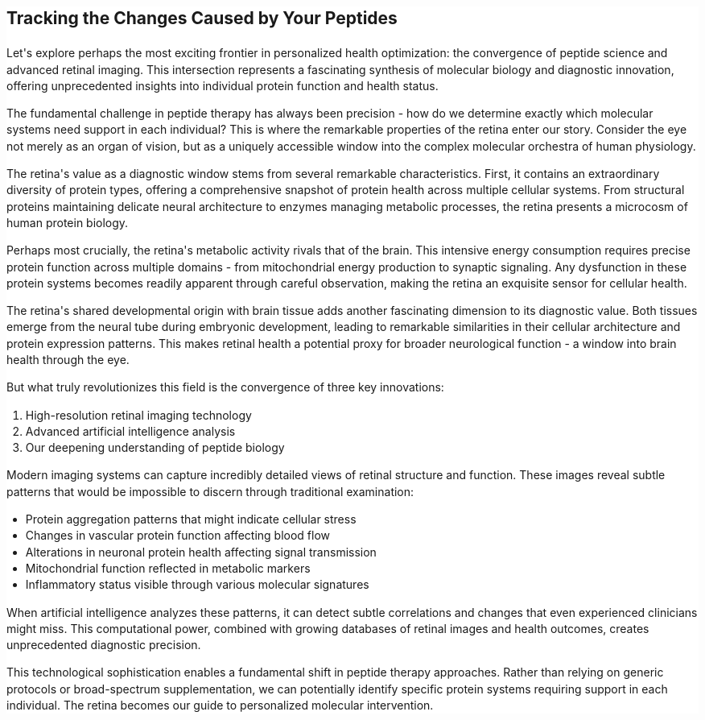 


## Tracking the Changes Caused by Your Peptides

Let's explore perhaps the most exciting frontier in personalized health optimization: the convergence of peptide science and advanced retinal imaging. This intersection represents a fascinating synthesis of molecular biology and diagnostic innovation, offering unprecedented insights into individual protein function and health status.

The fundamental challenge in peptide therapy has always been precision - how do we determine exactly which molecular systems need support in each individual? This is where the remarkable properties of the retina enter our story. Consider the eye not merely as an organ of vision, but as a uniquely accessible window into the complex molecular orchestra of human physiology.

The retina's value as a diagnostic window stems from several remarkable characteristics. First, it contains an extraordinary diversity of protein types, offering a comprehensive snapshot of protein health across multiple cellular systems. From structural proteins maintaining delicate neural architecture to enzymes managing metabolic processes, the retina presents a microcosm of human protein biology.

Perhaps most crucially, the retina's metabolic activity rivals that of the brain. This intensive energy consumption requires precise protein function across multiple domains - from mitochondrial energy production to synaptic signaling. Any dysfunction in these protein systems becomes readily apparent through careful observation, making the retina an exquisite sensor for cellular health.

The retina's shared developmental origin with brain tissue adds another fascinating dimension to its diagnostic value. Both tissues emerge from the neural tube during embryonic development, leading to remarkable similarities in their cellular architecture and protein expression patterns. This makes retinal health a potential proxy for broader neurological function - a window into brain health through the eye.

But what truly revolutionizes this field is the convergence of three key innovations:

1. High-resolution retinal imaging technology
2. Advanced artificial intelligence analysis
3. Our deepening understanding of peptide biology

Modern imaging systems can capture incredibly detailed views of retinal structure and function. These images reveal subtle patterns that would be impossible to discern through traditional examination:

- Protein aggregation patterns that might indicate cellular stress
- Changes in vascular protein function affecting blood flow
- Alterations in neuronal protein health affecting signal transmission
- Mitochondrial function reflected in metabolic markers
- Inflammatory status visible through various molecular signatures

When artificial intelligence analyzes these patterns, it can detect subtle correlations and changes that even experienced clinicians might miss. This computational power, combined with growing databases of retinal images and health outcomes, creates unprecedented diagnostic precision.

This technological sophistication enables a fundamental shift in peptide therapy approaches. Rather than relying on generic protocols or broad-spectrum supplementation, we can potentially identify specific protein systems requiring support in each individual. The retina becomes our guide to personalized molecular intervention.
